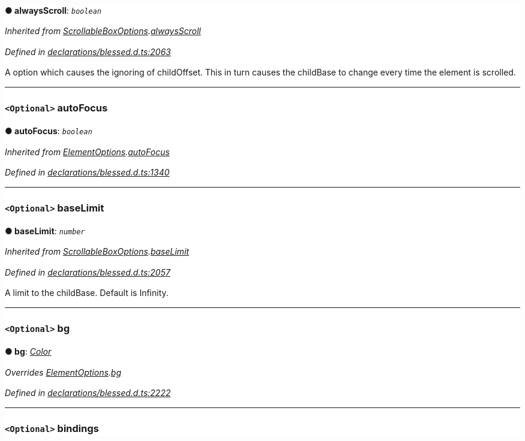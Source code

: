 **● alwaysScroll**: *`boolean`*

*Inherited from [ScrollableBoxOptions](_declarations_blessed_d_.widgets.scrollableboxoptions.md).[alwaysScroll](_declarations_blessed_d_.widgets.scrollableboxoptions.md#alwaysscroll)*

*Defined in [declarations/blessed.d.ts:2063](https://github.com/cancerberoSgx/accursed/blob/978b980/src/declarations/blessed.d.ts#L2063)*

A option which causes the ignoring of childOffset. This in turn causes the childBase to change every time the element is scrolled.

___
<a id="autofocus"></a>

### `<Optional>` autoFocus

**● autoFocus**: *`boolean`*

*Inherited from [ElementOptions](_declarations_blessed_d_.widgets.elementoptions.md).[autoFocus](_declarations_blessed_d_.widgets.elementoptions.md#autofocus)*

*Defined in [declarations/blessed.d.ts:1340](https://github.com/cancerberoSgx/accursed/blob/978b980/src/declarations/blessed.d.ts#L1340)*

___
<a id="baselimit"></a>

### `<Optional>` baseLimit

**● baseLimit**: *`number`*

*Inherited from [ScrollableBoxOptions](_declarations_blessed_d_.widgets.scrollableboxoptions.md).[baseLimit](_declarations_blessed_d_.widgets.scrollableboxoptions.md#baselimit)*

*Defined in [declarations/blessed.d.ts:2057](https://github.com/cancerberoSgx/accursed/blob/978b980/src/declarations/blessed.d.ts#L2057)*

A limit to the childBase. Default is Infinity.

___
<a id="bg"></a>

### `<Optional>` bg

**● bg**: *[Color](../modules/_declarations_blessed_d_.widgets.md#color)*

*Overrides [ElementOptions](_declarations_blessed_d_.widgets.elementoptions.md).[bg](_declarations_blessed_d_.widgets.elementoptions.md#bg)*

*Defined in [declarations/blessed.d.ts:2222](https://github.com/cancerberoSgx/accursed/blob/978b980/src/declarations/blessed.d.ts#L2222)*

___
<a id="bindings"></a>

### `<Optional>` bindings
